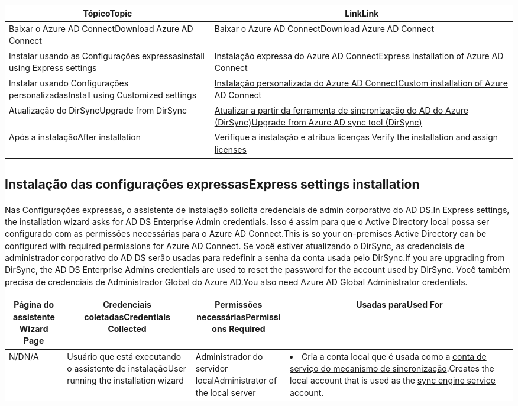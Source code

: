 |<span data-ttu-id="bff0a-111">Tópico</span><span class="sxs-lookup"><span data-stu-id="bff0a-111">Topic</span></span> |<span data-ttu-id="bff0a-112">Link</span><span class="sxs-lookup"><span data-stu-id="bff0a-112">Link</span></span>|  
| --- | --- |
|<span data-ttu-id="bff0a-113">Baixar o Azure AD Connect</span><span class="sxs-lookup"><span data-stu-id="bff0a-113">Download Azure AD Connect</span></span> | [<span data-ttu-id="bff0a-114">Baixar o Azure AD Connect</span><span class="sxs-lookup"><span data-stu-id="bff0a-114">Download Azure AD Connect</span></span>](http://go.microsoft.com/fwlink/?LinkId=615771)|
|<span data-ttu-id="bff0a-115">Instalar usando as Configurações expressas</span><span class="sxs-lookup"><span data-stu-id="bff0a-115">Install using Express settings</span></span> | [<span data-ttu-id="bff0a-116">Instalação expressa do Azure AD Connect</span><span class="sxs-lookup"><span data-stu-id="bff0a-116">Express installation of Azure AD Connect</span></span>](./active-directory-aadconnect-get-started-express.md)|
|<span data-ttu-id="bff0a-117">Instalar usando Configurações personalizadas</span><span class="sxs-lookup"><span data-stu-id="bff0a-117">Install using Customized settings</span></span> | [<span data-ttu-id="bff0a-118">Instalação personalizada do Azure AD Connect</span><span class="sxs-lookup"><span data-stu-id="bff0a-118">Custom installation of Azure AD Connect</span></span>](./active-directory-aadconnect-get-started-custom.md)|
|<span data-ttu-id="bff0a-119">Atualização do DirSync</span><span class="sxs-lookup"><span data-stu-id="bff0a-119">Upgrade from DirSync</span></span> | [<span data-ttu-id="bff0a-120">Atualizar a partir da ferramenta de sincronização do AD do Azure (DirSync)</span><span class="sxs-lookup"><span data-stu-id="bff0a-120">Upgrade from Azure AD sync tool (DirSync)</span></span>](./active-directory-aadconnect-dirsync-upgrade-get-started.md)|
|<span data-ttu-id="bff0a-121">Após a instalação</span><span class="sxs-lookup"><span data-stu-id="bff0a-121">After installation</span></span> | [<span data-ttu-id="bff0a-122">Verifique a instalação e atribua licenças </span><span class="sxs-lookup"><span data-stu-id="bff0a-122">Verify the installation and assign licenses </span></span>](active-directory-aadconnect-whats-next.md)|

## <a name="express-settings-installation"></a><span data-ttu-id="bff0a-123">Instalação das configurações expressas</span><span class="sxs-lookup"><span data-stu-id="bff0a-123">Express settings installation</span></span>
<span data-ttu-id="bff0a-124">Nas Configurações expressas, o assistente de instalação solicita credenciais de admin corporativo do AD DS.</span><span class="sxs-lookup"><span data-stu-id="bff0a-124">In Express settings, the installation wizard asks for AD DS Enterprise Admin credentials.</span></span>  <span data-ttu-id="bff0a-125">Isso é assim para que o Active Directory local possa ser configurado com as permissões necessárias para o Azure AD Connect.</span><span class="sxs-lookup"><span data-stu-id="bff0a-125">This is so your on-premises Active Directory can be configured with required permissions for Azure AD Connect.</span></span> <span data-ttu-id="bff0a-126">Se você estiver atualizando o DirSync, as credenciais de administrador corporativo do AD DS serão usadas para redefinir a senha da conta usada pelo DirSync.</span><span class="sxs-lookup"><span data-stu-id="bff0a-126">If you are upgrading from DirSync, the AD DS Enterprise Admins credentials are used to reset the password for the account used by DirSync.</span></span> <span data-ttu-id="bff0a-127">Você também precisa de credenciais de Administrador Global do Azure AD.</span><span class="sxs-lookup"><span data-stu-id="bff0a-127">You also need Azure AD Global Administrator credentials.</span></span>

| <span data-ttu-id="bff0a-128">Página do assistente</span><span class="sxs-lookup"><span data-stu-id="bff0a-128">Wizard Page</span></span> | <span data-ttu-id="bff0a-129">Credenciais coletadas</span><span class="sxs-lookup"><span data-stu-id="bff0a-129">Credentials Collected</span></span> | <span data-ttu-id="bff0a-130">Permissões necessárias</span><span class="sxs-lookup"><span data-stu-id="bff0a-130">Permissions Required</span></span> | <span data-ttu-id="bff0a-131">Usadas para</span><span class="sxs-lookup"><span data-stu-id="bff0a-131">Used For</span></span> |
| --- | --- | --- | --- |
| <span data-ttu-id="bff0a-132">N/D</span><span class="sxs-lookup"><span data-stu-id="bff0a-132">N/A</span></span> |<span data-ttu-id="bff0a-133">Usuário que está executando o assistente de instalação</span><span class="sxs-lookup"><span data-stu-id="bff0a-133">User running the installation wizard</span></span> |<span data-ttu-id="bff0a-134">Administrador do servidor local</span><span class="sxs-lookup"><span data-stu-id="bff0a-134">Administrator of the local server</span></span> |<li><span data-ttu-id="bff0a-135">Cria a conta local que é usada como a [conta de serviço do mecanismo de sincronização](#azure-ad-connect-sync-service-account).</span><span class="sxs-lookup"><span data-stu-id="bff0a-135">Creates the local account that is used as the [sync engine service account](#azure-ad-connect-sync-service-account).</span></span> |